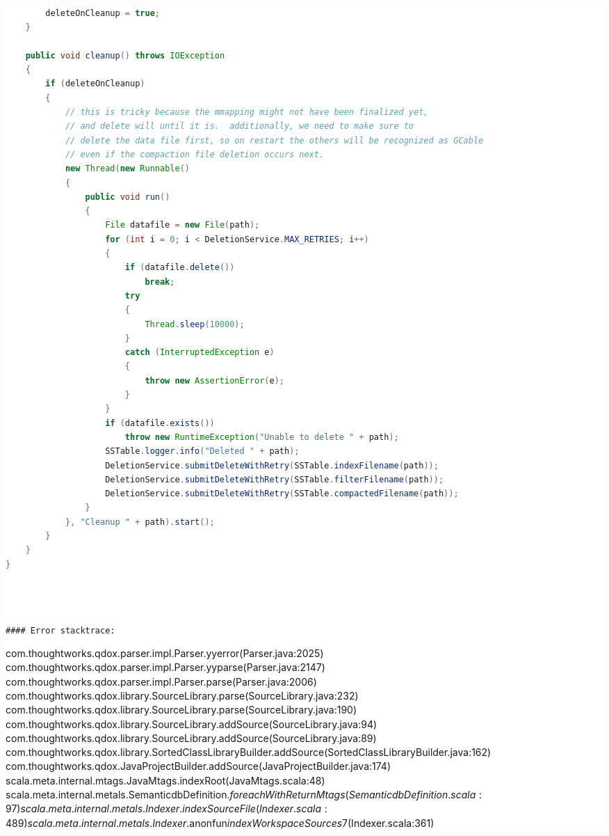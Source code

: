 ```java
        deleteOnCleanup = true;
    }

    public void cleanup() throws IOException
    {
        if (deleteOnCleanup)
        {
            // this is tricky because the mmapping might not have been finalized yet,
            // and delete will until it is.  additionally, we need to make sure to
            // delete the data file first, so on restart the others will be recognized as GCable
            // even if the compaction file deletion occurs next.
            new Thread(new Runnable()
            {
                public void run()
                {
                    File datafile = new File(path);
                    for (int i = 0; i < DeletionService.MAX_RETRIES; i++)
                    {
                        if (datafile.delete())
                            break;
                        try
                        {
                            Thread.sleep(10000);
                        }
                        catch (InterruptedException e)
                        {
                            throw new AssertionError(e);
                        }
                    }
                    if (datafile.exists())
                        throw new RuntimeException("Unable to delete " + path);
                    SSTable.logger.info("Deleted " + path);
                    DeletionService.submitDeleteWithRetry(SSTable.indexFilename(path));
                    DeletionService.submitDeleteWithRetry(SSTable.filterFilename(path));
                    DeletionService.submitDeleteWithRetry(SSTable.compactedFilename(path));
                }
            }, "Cleanup " + path).start();
        }
    }
}
```

```



#### Error stacktrace:

```
com.thoughtworks.qdox.parser.impl.Parser.yyerror(Parser.java:2025)
	com.thoughtworks.qdox.parser.impl.Parser.yyparse(Parser.java:2147)
	com.thoughtworks.qdox.parser.impl.Parser.parse(Parser.java:2006)
	com.thoughtworks.qdox.library.SourceLibrary.parse(SourceLibrary.java:232)
	com.thoughtworks.qdox.library.SourceLibrary.parse(SourceLibrary.java:190)
	com.thoughtworks.qdox.library.SourceLibrary.addSource(SourceLibrary.java:94)
	com.thoughtworks.qdox.library.SourceLibrary.addSource(SourceLibrary.java:89)
	com.thoughtworks.qdox.library.SortedClassLibraryBuilder.addSource(SortedClassLibraryBuilder.java:162)
	com.thoughtworks.qdox.JavaProjectBuilder.addSource(JavaProjectBuilder.java:174)
	scala.meta.internal.mtags.JavaMtags.indexRoot(JavaMtags.scala:48)
	scala.meta.internal.metals.SemanticdbDefinition$.foreachWithReturnMtags(SemanticdbDefinition.scala:97)
	scala.meta.internal.metals.Indexer.indexSourceFile(Indexer.scala:489)
	scala.meta.internal.metals.Indexer.$anonfun$indexWorkspaceSources$7(Indexer.scala:361)